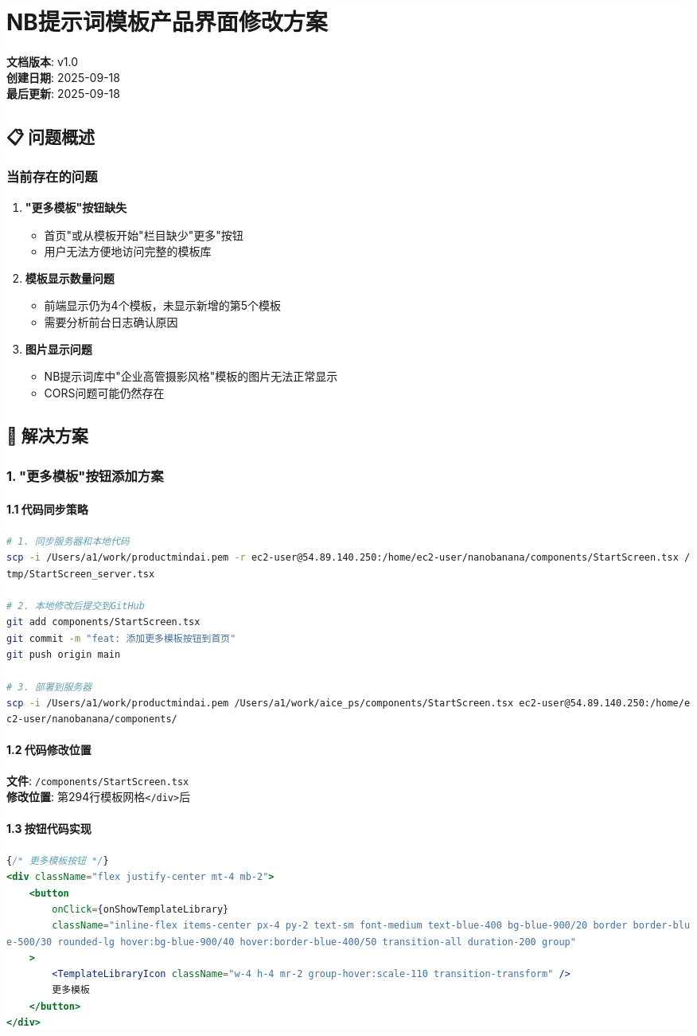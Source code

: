 # NB提示词模板产品界面修改方案

**文档版本**: v1.0  
**创建日期**: 2025-09-18  
**最后更新**: 2025-09-18  

## 📋 问题概述

### 当前存在的问题

1. **"更多模板"按钮缺失**
   - 首页"或从模板开始"栏目缺少"更多"按钮
   - 用户无法方便地访问完整的模板库

2. **模板显示数量问题**
   - 前端显示仍为4个模板，未显示新增的第5个模板
   - 需要分析前台日志确认原因

3. **图片显示问题**
   - NB提示词库中"企业高管摄影风格"模板的图片无法正常显示
   - CORS问题可能仍然存在

## 🎯 解决方案

### 1. "更多模板"按钮添加方案

#### 1.1 代码同步策略
```bash
# 1. 同步服务器和本地代码
scp -i /Users/a1/work/productmindai.pem -r ec2-user@54.89.140.250:/home/ec2-user/nanobanana/components/StartScreen.tsx /tmp/StartScreen_server.tsx

# 2. 本地修改后提交到GitHub
git add components/StartScreen.tsx
git commit -m "feat: 添加更多模板按钮到首页"
git push origin main

# 3. 部署到服务器
scp -i /Users/a1/work/productmindai.pem /Users/a1/work/aice_ps/components/StartScreen.tsx ec2-user@54.89.140.250:/home/ec2-user/nanobanana/components/
```

#### 1.2 代码修改位置
**文件**: `/components/StartScreen.tsx`  
**修改位置**: 第294行模板网格`</div>`后

#### 1.3 按钮代码实现
```jsx
{/* 更多模板按钮 */}
<div className="flex justify-center mt-4 mb-2">
    <button
        onClick={onShowTemplateLibrary}
        className="inline-flex items-center px-4 py-2 text-sm font-medium text-blue-400 bg-blue-900/20 border border-blue-500/30 rounded-lg hover:bg-blue-900/40 hover:border-blue-400/50 transition-all duration-200 group"
    >
        <TemplateLibraryIcon className="w-4 h-4 mr-2 group-hover:scale-110 transition-transform" />
        更多模板
    </button>
</div>
```
